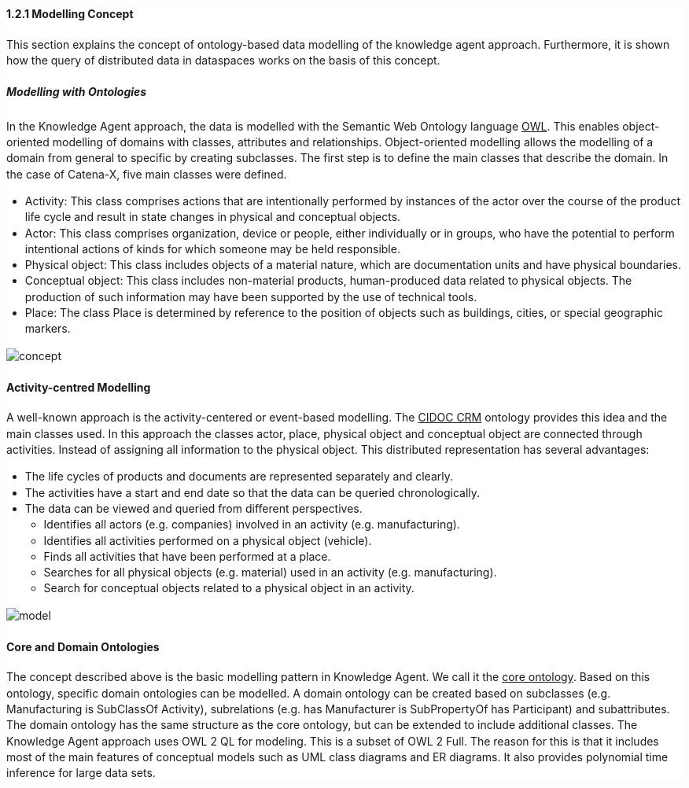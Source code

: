 #### 1.2.1 Modelling Concept

This section explains the concept of ontology-based data modelling of the knowledge agent approach. Furthermore, it is shown how the query of distributed data in dataspaces works on the basis of this concept.

##### **Modelling with Ontologies**

In the Knowledge Agent approach, the data is modelled with the Semantic Web Ontology language [OWL](https://www.w3.org/TR/2012/REC-owl2-primer-20121211/). This enables object-oriented modelling of domains with classes, attributes and relationships. Object-oriented modelling allows the modelling of a domain from general to specific by creating subclasses. The first step is to define the main classes that describe the domain. In the case of Catena-X, five main classes were defined.

- Activity: This class comprises actions that are intentionally performed by instances of the actor over the course of the product life cycle and result in state changes in physical and conceptual objects.
- Actor: This class comprises organization, device or people, either individually or in groups, who have the potential to perform intentional actions of kinds for which someone may be held responsible.
- Physical object: This class includes objects of a material nature, which are documentation units and have physical boundaries.
- Conceptual object: This class includes non-material products, human-produced data related to physical objects. The production of such information may have been supported by the use of technical tools.
- Place: The class Place is determined by reference to the position of objects such as buildings, cities, or special geographic markers.

![concept](./assets/concept.jpg)

#### Activity-centred Modelling

A well-known approach is the activity-centered or event-based modelling. The [CIDOC CRM](https://www.cidoc-crm.org/) ontology provides this idea and the main classes used. In this approach the classes actor, place, physical object and conceptual object are connected through activities. Instead of assigning all information to the physical object. This distributed representation has several advantages:

- The life cycles of products and documents are represented separately and clearly.
- The activities have a start and end date so that the data can be queried chronologically.
- The data can be viewed and queried from different perspectives.
  - Identifies all actors (e.g. companies) involved in an activity (e.g. manufacturing).
  - Identifies all activities performed on a physical object (vehicle).
  - Finds all activities that have been performed at a place.
  - Searches for all physical objects (e.g. material) used in an activity (e.g. manufacturing).
  - Search for conceptual objects related to a physical object in an activity.

![model](./assets/model.jpg)

#### Core and Domain Ontologies

The concept described above is the basic modelling pattern in Knowledge Agent. We call it the [core ontology](https://w3id.org/catenax/ontology/core). Based on this ontology, specific domain ontologies can be modelled. A domain ontology can be created based on subclasses (e.g. Manufacturing is SubClassOf Activity), subrelations (e.g. has Manufacturer is SubPropertyOf has Participant) and subattributes. The domain ontology has the same structure as the core ontology, but can be extended to include additional classes. The Knowledge Agent approach uses OWL 2 QL for modeling. This is a subset of OWL 2 Full. The reason for this is that it includes most of the main features of conceptual models such as UML class diagrams and ER diagrams. It also provides polynomial time inference for large data sets.
